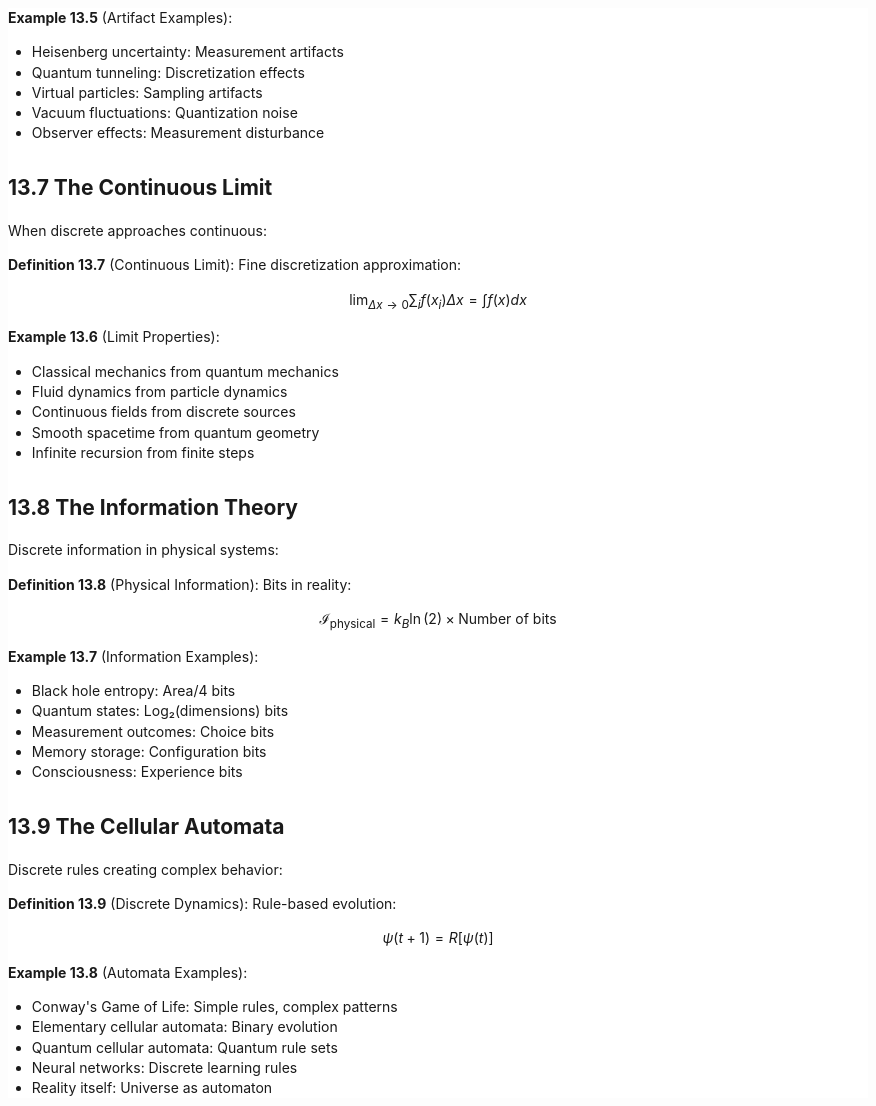 **Example 13.5** (Artifact Examples):
- Heisenberg uncertainty: Measurement artifacts
- Quantum tunneling: Discretization effects
- Virtual particles: Sampling artifacts
- Vacuum fluctuations: Quantization noise
- Observer effects: Measurement disturbance

## 13.7 The Continuous Limit

When discrete approaches continuous:

**Definition 13.7** (Continuous Limit): Fine discretization approximation:

$$
\lim_{\Delta x \to 0} \sum_i f(x_i)\Delta x = \int f(x)dx
$$

**Example 13.6** (Limit Properties):
- Classical mechanics from quantum mechanics
- Fluid dynamics from particle dynamics
- Continuous fields from discrete sources
- Smooth spacetime from quantum geometry
- Infinite recursion from finite steps

## 13.8 The Information Theory

Discrete information in physical systems:

**Definition 13.8** (Physical Information): Bits in reality:

$$
\mathcal{I}_{\text{physical}} = k_B \ln(2) \times \text{Number of bits}
$$

**Example 13.7** (Information Examples):
- Black hole entropy: Area/4 bits
- Quantum states: Log₂(dimensions) bits
- Measurement outcomes: Choice bits
- Memory storage: Configuration bits
- Consciousness: Experience bits

## 13.9 The Cellular Automata

Discrete rules creating complex behavior:

**Definition 13.9** (Discrete Dynamics): Rule-based evolution:

$$
\psi(t+1) = R[\psi(t)]
$$

**Example 13.8** (Automata Examples):
- Conway's Game of Life: Simple rules, complex patterns
- Elementary cellular automata: Binary evolution
- Quantum cellular automata: Quantum rule sets
- Neural networks: Discrete learning rules
- Reality itself: Universe as automaton
